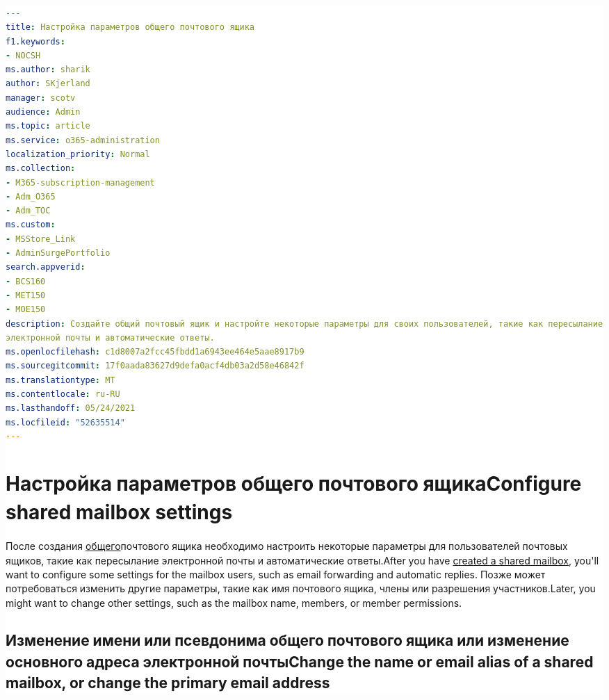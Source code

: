 ```yaml
---
title: Настройка параметров общего почтового ящика
f1.keywords:
- NOCSH
ms.author: sharik
author: SKjerland
manager: scotv
audience: Admin
ms.topic: article
ms.service: o365-administration
localization_priority: Normal
ms.collection:
- M365-subscription-management
- Adm_O365
- Adm_TOC
ms.custom:
- MSStore_Link
- AdminSurgePortfolio
search.appverid:
- BCS160
- MET150
- MOE150
description: Создайте общий почтовый ящик и настройте некоторые параметры для своих пользователей, такие как пересылание электронной почты и автоматические ответы.
ms.openlocfilehash: c1d8007a2fcc45fbdd1a6943ee464e5aae8917b9
ms.sourcegitcommit: 17f0aada83627d9defa0acf4db03a2d58e46842f
ms.translationtype: MT
ms.contentlocale: ru-RU
ms.lasthandoff: 05/24/2021
ms.locfileid: "52635514"
---
```

# <a name="configure-shared-mailbox-settings"></a><span data-ttu-id="a30da-103">Настройка параметров общего почтового ящика</span><span class="sxs-lookup"><span data-stu-id="a30da-103">Configure shared mailbox settings</span></span>

<span data-ttu-id="a30da-104">После создания [общего](create-a-shared-mailbox.md)почтового ящика необходимо настроить некоторые параметры для пользователей почтовых ящиков, такие как пересылание электронной почты и автоматические ответы.</span><span class="sxs-lookup"><span data-stu-id="a30da-104">After you have [created a shared mailbox](create-a-shared-mailbox.md), you'll want to configure some settings for the mailbox users, such as email forwarding and automatic replies.</span></span> <span data-ttu-id="a30da-105">Позже может потребоваться изменить другие параметры, такие как имя почтового ящика, члены или разрешения участников.</span><span class="sxs-lookup"><span data-stu-id="a30da-105">Later, you might want to change other settings, such as the mailbox name, members, or member permissions.</span></span> 

## <a name="change-the-name-or-email-alias-of-a-shared-mailbox-or-change-the-primary-email-address"></a><span data-ttu-id="a30da-106">Изменение имени или псевдонима общего почтового ящика или изменение основного адреса электронной почты</span><span class="sxs-lookup"><span data-stu-id="a30da-106">Change the name or email alias of a shared mailbox, or change the primary email address</span></span>
